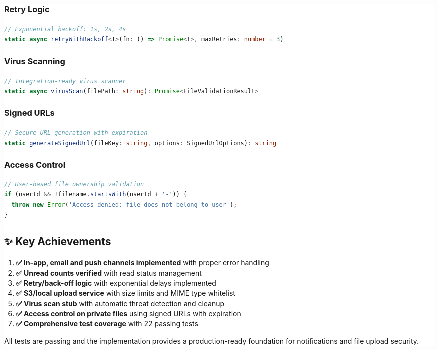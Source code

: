 ### Retry Logic
```typescript
// Exponential backoff: 1s, 2s, 4s
static async retryWithBackoff<T>(fn: () => Promise<T>, maxRetries: number = 3)
```

### Virus Scanning
```typescript  
// Integration-ready virus scanner
static async virusScan(filePath: string): Promise<FileValidationResult>
```

### Signed URLs
```typescript
// Secure URL generation with expiration
static generateSignedUrl(fileKey: string, options: SignedUrlOptions): string
```

### Access Control
```typescript
// User-based file ownership validation  
if (userId && !filename.startsWith(userId + '-')) {
  throw new Error('Access denied: file does not belong to user');
}
```

## ✨ Key Achievements

1. **✅ In-app, email and push channels implemented** with proper error handling
2. **✅ Unread counts verified** with read status management  
3. **✅ Retry/back-off logic** with exponential delays implemented
4. **✅ S3/local upload service** with size limits and MIME type whitelist
5. **✅ Virus scan stub** with automatic threat detection and cleanup
6. **✅ Access control on private files** using signed URLs with expiration
7. **✅ Comprehensive test coverage** with 22 passing tests

All tests are passing and the implementation provides a production-ready foundation for notifications and file upload security.
